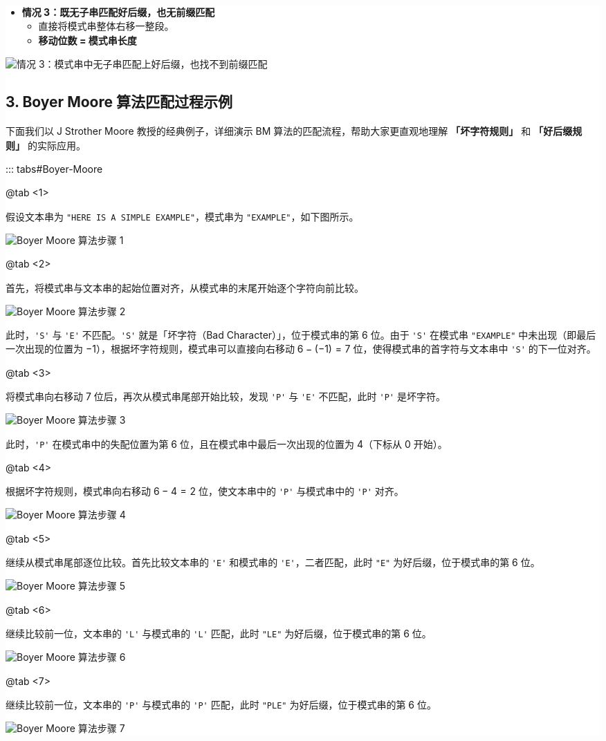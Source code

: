 - **情况 3：既无子串匹配好后缀，也无前缀匹配**
  - 直接将模式串整体右移一整段。
  - **移动位数 = 模式串长度**

![情况 3：模式串中无子串匹配上好后缀，也找不到前缀匹配](https://qcdn.itcharge.cn/images/20240511164124.png)

## 3. Boyer Moore 算法匹配过程示例

下面我们以 J Strother Moore 教授的经典例子，详细演示 BM 算法的匹配流程，帮助大家更直观地理解 **「坏字符规则」** 和 **「好后缀规则」** 的实际应用。

::: tabs#Boyer-Moore

@tab <1>

假设文本串为 `"HERE IS A SIMPLE EXAMPLE"`，模式串为 `"EXAMPLE"`，如下图所示。

![Boyer Moore 算法步骤 1](https://qcdn.itcharge.cn/images/20220127164130.png)

@tab <2>

首先，将模式串与文本串的起始位置对齐，从模式串的末尾开始逐个字符向前比较。

![Boyer Moore 算法步骤 2](https://qcdn.itcharge.cn/images/20220127164140.png)

此时，`'S'` 与 `'E'` 不匹配。`'S'` 就是「坏字符（Bad Character）」，位于模式串的第 $6$ 位。由于 `'S'` 在模式串 `"EXAMPLE"` 中未出现（即最后一次出现的位置为 $-1$），根据坏字符规则，模式串可以直接向右移动 $6 - (-1) = 7$ 位，使得模式串的首字符与文本串中 `'S'` 的下一位对齐。

@tab <3>

将模式串向右移动 $7$ 位后，再次从模式串尾部开始比较，发现 `'P'` 与 `'E'` 不匹配，此时 `'P'` 是坏字符。

![Boyer Moore 算法步骤 3](https://qcdn.itcharge.cn/images/20220127164151.png)

此时，`'P'` 在模式串中的失配位置为第 $6$ 位，且在模式串中最后一次出现的位置为 $4$（下标从 $0$ 开始）。

@tab <4>

根据坏字符规则，模式串向右移动 $6 - 4 = 2$ 位，使文本串中的 `'P'` 与模式串中的 `'P'` 对齐。

![Boyer Moore 算法步骤 4](https://qcdn.itcharge.cn/images/20220127164202.png)

@tab <5>

继续从模式串尾部逐位比较。首先比较文本串的 `'E'` 和模式串的 `'E'`，二者匹配，此时 `"E"` 为好后缀，位于模式串的第 $6$ 位。

![Boyer Moore 算法步骤 5](https://qcdn.itcharge.cn/images/20220127164212.png)

@tab <6>

继续比较前一位，文本串的 `'L'` 与模式串的 `'L'` 匹配，此时 `"LE"` 为好后缀，位于模式串的第 $6$ 位。

![Boyer Moore 算法步骤 6](https://qcdn.itcharge.cn/images/20220127164222.png)

@tab <7>

继续比较前一位，文本串的 `'P'` 与模式串的 `'P'` 匹配，此时 `"PLE"` 为好后缀，位于模式串的第 $6$ 位。

![Boyer Moore 算法步骤 7](https://qcdn.itcharge.cn/images/20220127164232.png)

